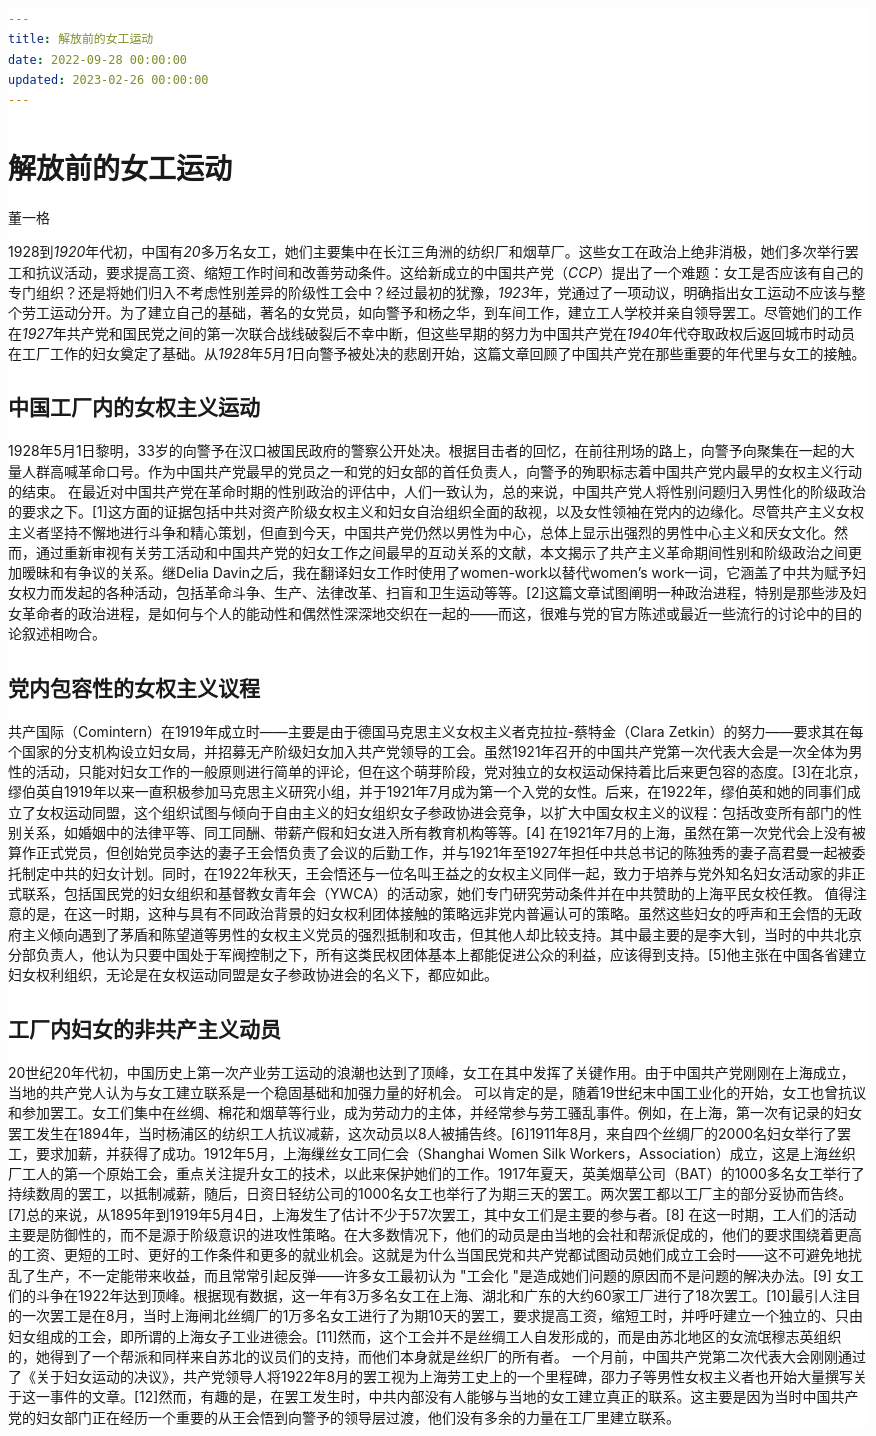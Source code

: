 ```yaml
---
title: 解放前的女工运动
date: 2022-09-28 00:00:00
updated: 2023-02-26 00:00:00
---
```


# 解放前的女工运动

董一格

1928到*1920*年代初，中国有*20*多万名女工，她们主要集中在长江三角洲的纺织厂和烟草厂。这些女工在政治上绝非消极，她们多次举行罢工和抗议活动，要求提高工资、缩短工作时间和改善劳动条件。这给新成立的中国共产党（*CCP*）提出了一个难题：女工是否应该有自己的专门组织？还是将她们归入不考虑性别差异的阶级性工会中？经过最初的犹豫，*1923*年，党通过了一项动议，明确指出女工运动不应该与整个劳工运动分开。为了建立自己的基础，著名的女党员，如向警予和杨之华，到车间工作，建立工人学校并亲自领导罢工。尽管她们的工作在*1927*年共产党和国民党之间的第一次联合战线破裂后不幸中断，但这些早期的努力为中国共产党在*1940*年代夺取政权后返回城市时动员在工厂工作的妇女奠定了基础。从*1928*年*5*月*1*日向警予被处决的悲剧开始，这篇文章回顾了中国共产党在那些重要的年代里与女工的接触。

## 中国工厂内的女权主义运动

1928年5月1日黎明，33岁的向警予在汉口被国民政府的警察公开处决。根据目击者的回忆，在前往刑场的路上，向警予向聚集在一起的大量人群高喊革命口号。作为中国共产党最早的党员之一和党的妇女部的首任负责人，向警予的殉职标志着中国共产党内最早的女权主义行动的结束。
在最近对中国共产党在革命时期的性别政治的评估中，人们一致认为，总的来说，中国共产党人将性别问题归入男性化的阶级政治的要求之下。[1]这方面的证据包括中共对资产阶级女权主义和妇女自治组织全面的敌视，以及女性领袖在党内的边缘化。尽管共产主义女权主义者坚持不懈地进行斗争和精心策划，但直到今天，中国共产党仍然以男性为中心，总体上显示出强烈的男性中心主义和厌女文化。然而，通过重新审视有关劳工活动和中国共产党的妇女工作之间最早的互动关系的文献，本文揭示了共产主义革命期间性别和阶级政治之间更加暧昧和有争议的关系。继Delia Davin之后，我在翻译妇女工作时使用了women-work以替代women’s work一词，它涵盖了中共为赋予妇女权力而发起的各种活动，包括革命斗争、生产、法律改革、扫盲和卫生运动等等。[2]这篇文章试图阐明一种政治进程，特别是那些涉及妇女革命者的政治进程，是如何与个人的能动性和偶然性深深地交织在一起的——而这，很难与党的官方陈述或最近一些流行的讨论中的目的论叙述相吻合。

## 党内包容性的女权主义议程
共产国际（Comintern）在1919年成立时——主要是由于德国马克思主义女权主义者克拉拉-蔡特金（Clara Zetkin）的努力——要求其在每个国家的分支机构设立妇女局，并招募无产阶级妇女加入共产党领导的工会。虽然1921年召开的中国共产党第一次代表大会是一次全体为男性的活动，只能对妇女工作的一般原则进行简单的评论，但在这个萌芽阶段，党对独立的女权运动保持着比后来更包容的态度。[3]在北京，缪伯英自1919年以来一直积极参加马克思主义研究小组，并于1921年7月成为第一个入党的女性。后来，在1922年，缪伯英和她的同事们成立了女权运动同盟，这个组织试图与倾向于自由主义的妇女组织女子参政协进会竞争，以扩大中国女权主义的议程：包括改变所有部门的性别关系，如婚姻中的法律平等、同工同酬、带薪产假和妇女进入所有教育机构等等。[4]
在1921年7月的上海，虽然在第一次党代会上没有被算作正式党员，但创始党员李达的妻子王会悟负责了会议的后勤工作，并与1921年至1927年担任中共总书记的陈独秀的妻子高君曼一起被委托制定中共的妇女计划。同时，在1922年秋天，王会悟还与一位名叫王益之的女权主义同伴一起，致力于培养与党外知名妇女活动家的非正式联系，包括国民党的妇女组织和基督教女青年会（YWCA）的活动家，她们专门研究劳动条件并在中共赞助的上海平民女校任教。
值得注意的是，在这一时期，这种与具有不同政治背景的妇女权利团体接触的策略远非党内普遍认可的策略。虽然这些妇女的呼声和王会悟的无政府主义倾向遇到了茅盾和陈望道等男性的女权主义党员的强烈抵制和攻击，但其他人却比较支持。其中最主要的是李大钊，当时的中共北京分部负责人，他认为只要中国处于军阀控制之下，所有这类民权团体基本上都能促进公众的利益，应该得到支持。[5]他主张在中国各省建立妇女权利组织，无论是在女权运动同盟是女子参政协进会的名义下，都应如此。

## 工厂内妇女的非共产主义动员
20世纪20年代初，中国历史上第一次产业劳工运动的浪潮也达到了顶峰，女工在其中发挥了关键作用。由于中国共产党刚刚在上海成立，当地的共产党人认为与女工建立联系是一个稳固基础和加强力量的好机会。
可以肯定的是，随着19世纪末中国工业化的开始，女工也曾抗议和参加罢工。女工们集中在丝绸、棉花和烟草等行业，成为劳动力的主体，并经常参与劳工骚乱事件。例如，在上海，第一次有记录的妇女罢工发生在1894年，当时杨浦区的纺织工人抗议减薪，这次动员以8人被捕告终。[6]1911年8月，来自四个丝绸厂的2000名妇女举行了罢工，要求加薪，并获得了成功。1912年5月，上海缫丝女工同仁会（Shanghai Women Silk Workers，Association）成立，这是上海丝织厂工人的第一个原始工会，重点关注提升女工的技术，以此来保护她们的工作。1917年夏天，英美烟草公司（BAT）的1000多名女工举行了持续数周的罢工，以抵制减薪，随后，日资日轻纺公司的1000名女工也举行了为期三天的罢工。两次罢工都以工厂主的部分妥协而告终。[7]总的来说，从1895年到1919年5月4日，上海发生了估计不少于57次罢工，其中女工们是主要的参与者。[8]
在这一时期，工人们的活动主要是防御性的，而不是源于阶级意识的进攻性策略。在大多数情况下，他们的动员是由当地的会社和帮派促成的，他们的要求围绕着更高的工资、更短的工时、更好的工作条件和更多的就业机会。这就是为什么当国民党和共产党都试图动员她们成立工会时——这不可避免地扰乱了生产，不一定能带来收益，而且常常引起反弹——许多女工最初认为 "工会化 "是造成她们问题的原因而不是问题的解决办法。[9]
女工们的斗争在1922年达到顶峰。根据现有数据，这一年有3万多名女工在上海、湖北和广东的大约60家工厂进行了18次罢工。[10]最引人注目的一次罢工是在8月，当时上海闸北丝绸厂的1万多名女工进行了为期10天的罢工，要求提高工资，缩短工时，并呼吁建立一个独立的、只由妇女组成的工会，即所谓的上海女子工业进德会。[11]然而，这个工会并不是丝绸工人自发形成的，而是由苏北地区的女流氓穆志英组织的，她得到了一个帮派和同样来自苏北的议员们的支持，而他们本身就是丝织厂的所有者。
一个月前，中国共产党第二次代表大会刚刚通过了《关于妇女运动的决议》，共产党领导人将1922年8月的罢工视为上海劳工史上的一个里程碑，邵力子等男性女权主义者也开始大量撰写关于这一事件的文章。[12]然而，有趣的是，在罢工发生时，中共内部没有人能够与当地的女工建立真正的联系。这主要是因为当时中国共产党的妇女部门正在经历一个重要的从王会悟到向警予的领导层过渡，他们没有多余的力量在工厂里建立联系。
